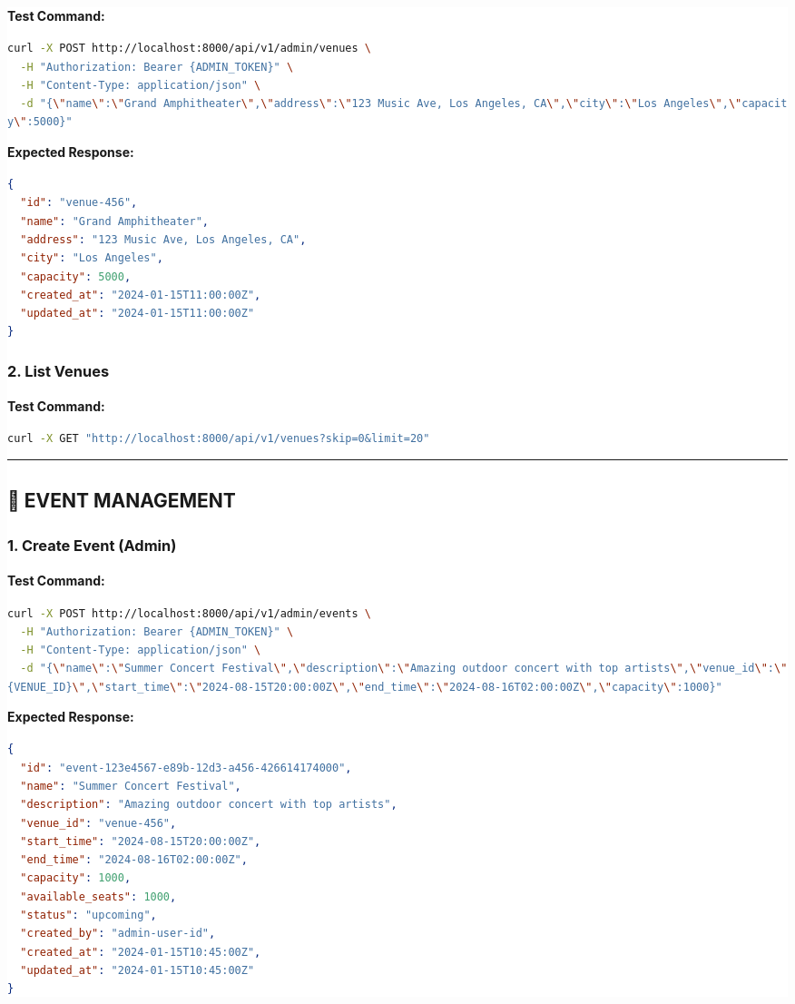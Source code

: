 **Test Command:**
```bash
curl -X POST http://localhost:8000/api/v1/admin/venues \
  -H "Authorization: Bearer {ADMIN_TOKEN}" \
  -H "Content-Type: application/json" \
  -d "{\"name\":\"Grand Amphitheater\",\"address\":\"123 Music Ave, Los Angeles, CA\",\"city\":\"Los Angeles\",\"capacity\":5000}"
```

**Expected Response:**
```json
{
  "id": "venue-456",
  "name": "Grand Amphitheater",
  "address": "123 Music Ave, Los Angeles, CA",
  "city": "Los Angeles",
  "capacity": 5000,
  "created_at": "2024-01-15T11:00:00Z",
  "updated_at": "2024-01-15T11:00:00Z"
}
```

### **2. List Venues**

**Test Command:**
```bash
curl -X GET "http://localhost:8000/api/v1/venues?skip=0&limit=20"
```

---

## 🎪 **EVENT MANAGEMENT**

### **1. Create Event (Admin)**

**Test Command:**
```bash
curl -X POST http://localhost:8000/api/v1/admin/events \
  -H "Authorization: Bearer {ADMIN_TOKEN}" \
  -H "Content-Type: application/json" \
  -d "{\"name\":\"Summer Concert Festival\",\"description\":\"Amazing outdoor concert with top artists\",\"venue_id\":\"{VENUE_ID}\",\"start_time\":\"2024-08-15T20:00:00Z\",\"end_time\":\"2024-08-16T02:00:00Z\",\"capacity\":1000}"
```

**Expected Response:**
```json
{
  "id": "event-123e4567-e89b-12d3-a456-426614174000",
  "name": "Summer Concert Festival",
  "description": "Amazing outdoor concert with top artists",
  "venue_id": "venue-456",
  "start_time": "2024-08-15T20:00:00Z",
  "end_time": "2024-08-16T02:00:00Z",
  "capacity": 1000,
  "available_seats": 1000,
  "status": "upcoming",
  "created_by": "admin-user-id",
  "created_at": "2024-01-15T10:45:00Z",
  "updated_at": "2024-01-15T10:45:00Z"
}
```
